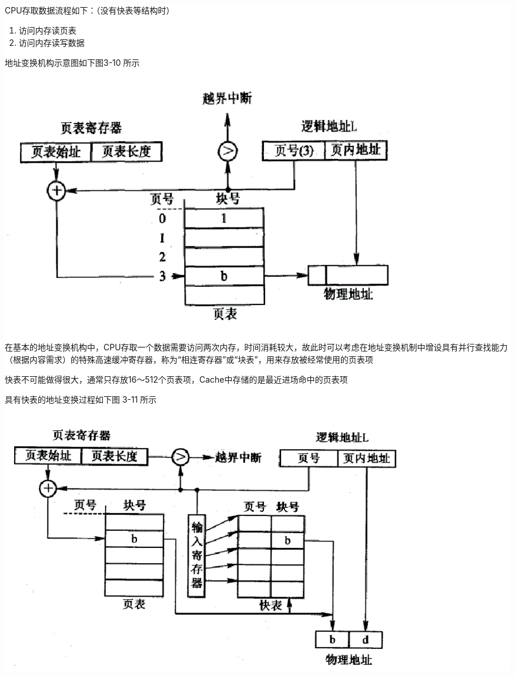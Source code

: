 CPU存取数据流程如下：（没有快表等结构时）
1. 访问内存读页表
2. 访问内存读写数据

地址变换机构示意图如下图3-10 所示

![地址变换机构示意图](../Img/Chapter3-10-地址变换机构示意图.png)

在基本的地址变换机构中，CPU存取一个数据需要访问两次内存，时间消耗较大，故此时可以考虑在地址变换机制中增设具有并行查找能力（根据内容需求）的特殊高速缓冲寄存器，称为“相连寄存器”或“块表”，用来存放被经常使用的页表项

快表不可能做得很大，通常只存放16～512个页表项，Cache中存储的是最近进场命中的页表项

具有快表的地址变换过程如下图 3-11 所示

![具有快表的地址变化过程图](../Img/Chapter3-11-具有快表的地址变换过程.png)
